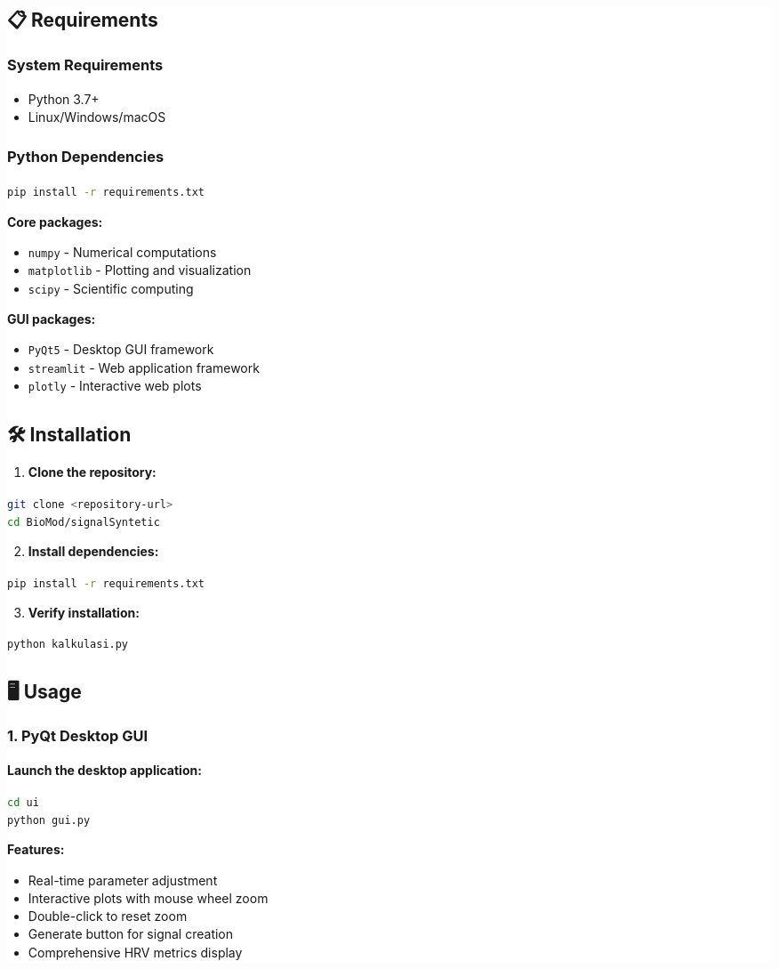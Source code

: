 ## 📋 Requirements

### System Requirements
- Python 3.7+
- Linux/Windows/macOS

### Python Dependencies
```bash
pip install -r requirements.txt
```

**Core packages:**
- `numpy` - Numerical computations
- `matplotlib` - Plotting and visualization
- `scipy` - Scientific computing

**GUI packages:**
- `PyQt5` - Desktop GUI framework
- `streamlit` - Web application framework
- `plotly` - Interactive web plots

## 🛠️ Installation

1. **Clone the repository:**
```bash
git clone <repository-url>
cd BioMod/signalSyntetic
```

2. **Install dependencies:**
```bash
pip install -r requirements.txt
```

3. **Verify installation:**
```bash
python kalkulasi.py
```

## 🖥️ Usage

### 1. PyQt Desktop GUI

**Launch the desktop application:**
```bash
cd ui
python gui.py
```

**Features:**
- Real-time parameter adjustment
- Interactive plots with mouse wheel zoom
- Double-click to reset zoom
- Generate button for signal creation
- Comprehensive HRV metrics display
